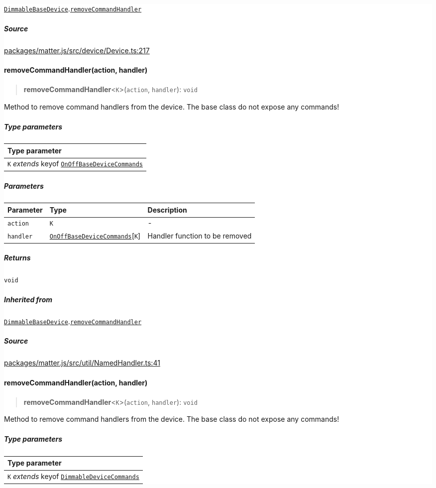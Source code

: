 [`DimmableBaseDevice`](../-internal-/classes/DimmableBaseDevice.md).[`removeCommandHandler`](../-internal-/classes/DimmableBaseDevice.md#removecommandhandler)

##### Source

[packages/matter.js/src/device/Device.ts:217](https://github.com/project-chip/matter.js/blob/7a8cbb56b87d4ccf34bec5a9a95ab40a1711324f/packages/matter.js/src/device/Device.ts#L217)

#### removeCommandHandler(action, handler)

> **removeCommandHandler**\<`K`\>(`action`, `handler`): `void`

Method to remove command handlers from the device.
The base class do not expose any commands!

##### Type parameters

| Type parameter |
| :------ |
| `K` *extends* keyof [`OnOffBaseDeviceCommands`](../-internal-/README.md#onoffbasedevicecommands) |

##### Parameters

| Parameter | Type | Description |
| :------ | :------ | :------ |
| `action` | `K` | - |
| `handler` | [`OnOffBaseDeviceCommands`](../-internal-/README.md#onoffbasedevicecommands)\[`K`\] | Handler function to be removed |

##### Returns

`void`

##### Inherited from

[`DimmableBaseDevice`](../-internal-/classes/DimmableBaseDevice.md).[`removeCommandHandler`](../-internal-/classes/DimmableBaseDevice.md#removecommandhandler)

##### Source

[packages/matter.js/src/util/NamedHandler.ts:41](https://github.com/project-chip/matter.js/blob/7a8cbb56b87d4ccf34bec5a9a95ab40a1711324f/packages/matter.js/src/util/NamedHandler.ts#L41)

#### removeCommandHandler(action, handler)

> **removeCommandHandler**\<`K`\>(`action`, `handler`): `void`

Method to remove command handlers from the device.
The base class do not expose any commands!

##### Type parameters

| Type parameter |
| :------ |
| `K` *extends* keyof [`DimmableDeviceCommands`](../-internal-/README.md#dimmabledevicecommands) |
